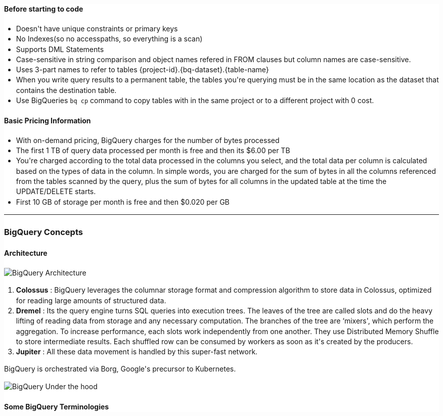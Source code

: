 <a id="bq16"></a>

#### Before starting to code

* Doesn't have unique constraints or primary keys
* No Indexes(so no accesspaths, so everything is a scan)
* Supports DML Statements 
* Case-sensitive in string comparison and object names refered in FROM clauses but column names are case-sensitive. 
* Uses 3-part names to refer to tables {project-id}.{bq-dataset}.{table-name}
* When you write query results to a permanent table, the tables you're querying must be in the same location as the dataset that contains the destination table.
* Use BigQueries `bq cp` command to copy tables with in the same project or to a different project with 0 cost.

<a id="bq17"></a>

#### Basic Pricing Information

* With on-demand pricing, BigQuery charges for the number of bytes processed
* The first 1 TB of query data processed per month is free and then its $6.00 per TB
* You're charged according to the total data processed in the columns you select, and the total data per column is calculated based on the types of data in the column. In simple words, you are charged for the sum of bytes in all the columns referenced from the tables scanned by the query, plus the sum of bytes for all columns in the updated table at the time the UPDATE/DELETE starts. 
* First 10 GB of storage per month is free and then $0.020 per GB

* * * 

### BigQuery Concepts

<a id="bq11"></a>

#### Architecture 

![BigQuery Architecture](assets/133-bq2-architecture.png)


1. **Colossus** : BigQuery leverages the columnar storage format and compression algorithm to store data in Colossus, optimized for reading large amounts of structured data.
2. **Dremel** : Its the query engine turns SQL queries into execution trees. The leaves of the tree are called slots and do the heavy lifting of reading data from storage and any necessary computation. The branches of the tree are ‘mixers', which perform the aggregation. To increase performance, each slots work independently from one another. They use Distributed Memory Shuffle to store intermediate results. Each shuffled row can be consumed by workers as soon as it's created by the producers. 
3. **Jupiter** : All these data movement is handled by this super-fast network. 

BigQuery is orchestrated via Borg, Google's precursor to Kubernetes.

![BigQuery Under the hood](assets/133-bq-under-the-hood.png)

<a id="bq12"></a>

#### Some BigQuery Terminologies 
